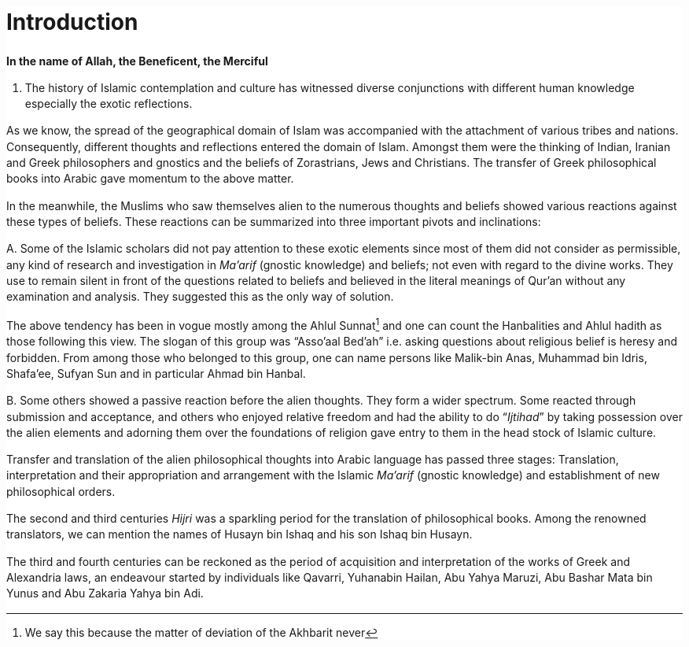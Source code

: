 Introduction
============

**In the name of Allah, the Beneficent, the Merciful**

1. The history of Islamic contemplation and culture has witnessed
diverse conjunctions with different human knowledge especially the
exotic reflections.

As we know, the spread of the geographical domain of Islam was
accompanied with the attachment of various tribes and nations.
Consequently, different thoughts and reflections entered the domain of
Islam. Amongst them were the thinking of Indian, Iranian and Greek
philosophers and gnostics and the beliefs of Zorastrians, Jews and
Christians. The transfer of Greek philosophical books into Arabic gave
momentum to the above matter.

In the meanwhile, the Muslims who saw themselves alien to the numerous
thoughts and beliefs showed various reactions against these types of
beliefs. These reactions can be summarized into three important pivots
and inclinations:

A. Some of the Islamic scholars did not pay attention to these exotic
elements since most of them did not consider as permissible, any kind of
research and investigation in *Ma’arif* (gnostic knowledge) and beliefs;
not even with regard to the divine works. They use to remain silent in
front of the questions related to beliefs and believed in the literal
meanings of Qur’an without any examination and analysis. They suggested
this as the only way of solution.

The above tendency has been in vogue mostly among the Ahlul Sunnat[^1]
and one can count the Hanbalities and Ahlul hadith as those following
this view. The slogan of this group was “Asso’aal Bed’ah” i.e. asking
questions about religious belief is heresy and forbidden. From among
those who belonged to this group, one can name persons like Malik-bin
Anas, Muhammad bin Idris, Shafa’ee, Sufyan Sun and in particular Ahmad
bin Hanbal.

B. Some others showed a passive reaction before the alien thoughts. They
form a wider spectrum. Some reacted through submission and acceptance,
and others who enjoyed relative freedom and had the ability to do
“*Ijtihad*” by taking possession over the alien elements and adorning
them over the foundations of religion gave entry to them in the head
stock of Islamic culture.

Transfer and translation of the alien philosophical thoughts into Arabic
language has passed three stages: Translation, interpretation and their
appropriation and arrangement with the Islamic *Ma’arif* (gnostic
knowledge) and establishment of new philosophical orders.

The second and third centuries *Hijri* was a sparkling period for the
translation of philosophical books. Among the renowned translators, we
can mention the names of Husayn bin Ishaq and his son Ishaq bin Husayn.

The third and fourth centuries can be reckoned as the period of
acquisition and interpretation of the works of Greek and Alexandria
laws, an endeavour started by individuals like Qavarri, Yuhanabin
Hailan, Abu Yahya Maruzi, Abu Bashar Mata bin Yunus and Abu Zakaria
Yahya bin Adi.


[^1]: We say this because the matter of deviation of the Akhbarit never
[^2]: From among the inclinations which we often come across in the
[^3]: Some of the exegetists, scholars of hadith, theologians and
[^4]: We do not use the term ‘acceptable proof’ from this account: that